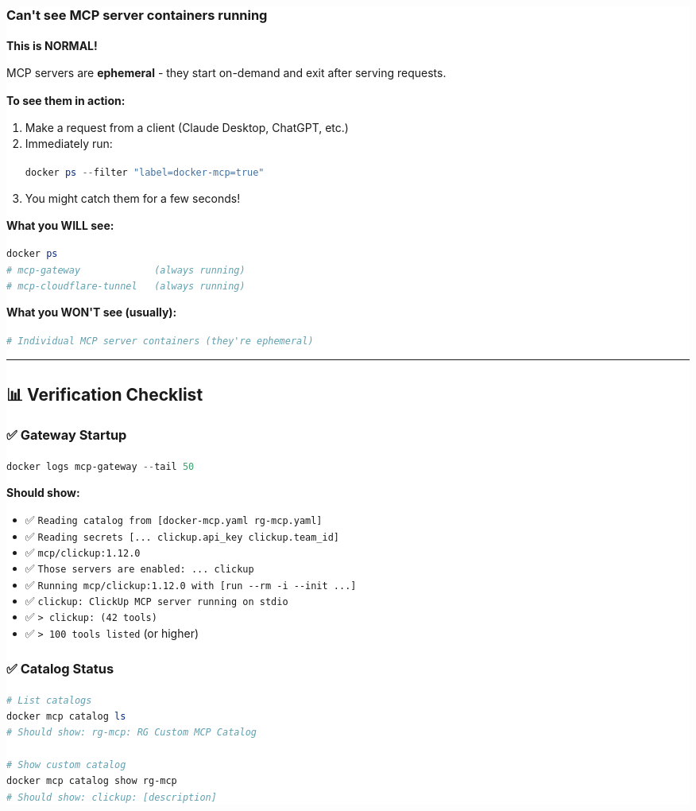 
### Can't see MCP server containers running

**This is NORMAL!**

MCP servers are **ephemeral** - they start on-demand and exit after serving requests.

**To see them in action:**

1. Make a request from a client (Claude Desktop, ChatGPT, etc.)
2. Immediately run:
   ```powershell
   docker ps --filter "label=docker-mcp=true"
   ```
3. You might catch them for a few seconds!

**What you WILL see:**
```powershell
docker ps
# mcp-gateway             (always running)
# mcp-cloudflare-tunnel   (always running)
```

**What you WON'T see (usually):**
```powershell
# Individual MCP server containers (they're ephemeral)
```

---

## 📊 Verification Checklist

### ✅ Gateway Startup

```powershell
docker logs mcp-gateway --tail 50
```

**Should show:**
- ✅ `Reading catalog from [docker-mcp.yaml rg-mcp.yaml]`
- ✅ `Reading secrets [... clickup.api_key clickup.team_id]`
- ✅ `mcp/clickup:1.12.0`
- ✅ `Those servers are enabled: ... clickup`
- ✅ `Running mcp/clickup:1.12.0 with [run --rm -i --init ...]`
- ✅ `clickup: ClickUp MCP server running on stdio`
- ✅ `> clickup: (42 tools)`
- ✅ `> 100 tools listed` (or higher)

### ✅ Catalog Status

```powershell
# List catalogs
docker mcp catalog ls
# Should show: rg-mcp: RG Custom MCP Catalog

# Show custom catalog
docker mcp catalog show rg-mcp
# Should show: clickup: [description]
```
